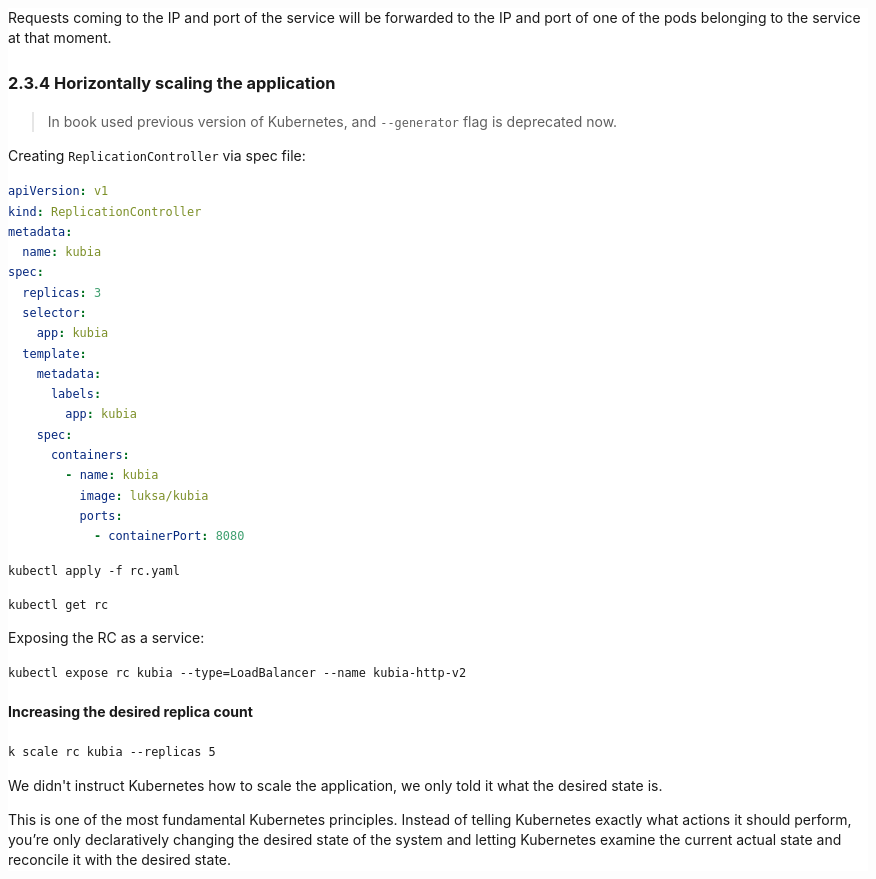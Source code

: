 Requests coming to the IP and port of the service will be forwarded to the IP and port of one of the pods belonging to
the service at that moment.

### 2.3.4 Horizontally scaling the application

> In book used previous version of Kubernetes, and `--generator` flag is deprecated now.

Creating `ReplicationController` via spec file:

```yaml
apiVersion: v1
kind: ReplicationController
metadata:
  name: kubia
spec:
  replicas: 3
  selector:
    app: kubia
  template:
    metadata:
      labels:
        app: kubia
    spec:
      containers:
        - name: kubia
          image: luksa/kubia
          ports:
            - containerPort: 8080
```

```shell
kubectl apply -f rc.yaml
```

```shell
kubectl get rc
```

Exposing the RC as a service:

```shell
kubectl expose rc kubia --type=LoadBalancer --name kubia-http-v2
```

#### Increasing the desired replica count

```shell
k scale rc kubia --replicas 5
```

We didn't instruct Kubernetes how to scale the application, we only told it what the desired state is.

This is one of the most fundamental Kubernetes principles. Instead of telling Kubernetes exactly what actions it should
perform, you’re only declaratively changing the desired state of the system and letting Kubernetes examine the current
actual state and reconcile it with the desired state.
